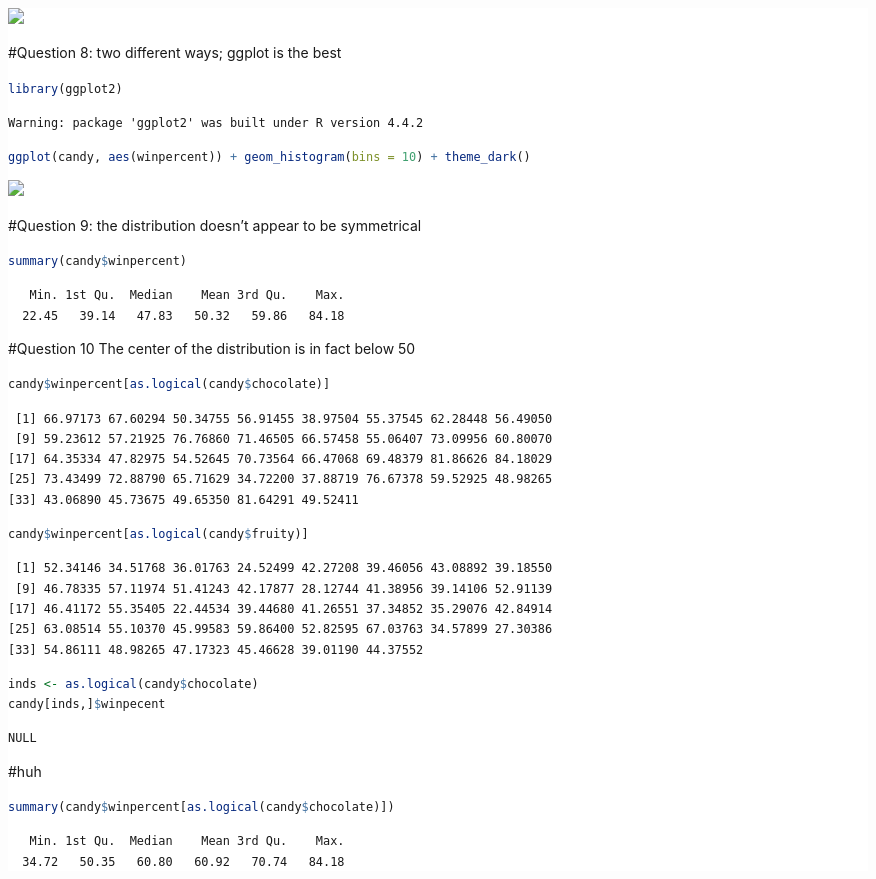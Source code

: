 ![](redux_files/figure-commonmark/unnamed-chunk-12-1.png)

\#Question 8: two different ways; ggplot is the best

``` r
library(ggplot2)
```

    Warning: package 'ggplot2' was built under R version 4.4.2

``` r
ggplot(candy, aes(winpercent)) + geom_histogram(bins = 10) + theme_dark()
```

![](redux_files/figure-commonmark/unnamed-chunk-13-1.png)

\#Question 9: the distribution doesn’t appear to be symmetrical

``` r
summary(candy$winpercent)
```

       Min. 1st Qu.  Median    Mean 3rd Qu.    Max. 
      22.45   39.14   47.83   50.32   59.86   84.18 

\#Question 10 The center of the distribution is in fact below 50

``` r
candy$winpercent[as.logical(candy$chocolate)]
```

     [1] 66.97173 67.60294 50.34755 56.91455 38.97504 55.37545 62.28448 56.49050
     [9] 59.23612 57.21925 76.76860 71.46505 66.57458 55.06407 73.09956 60.80070
    [17] 64.35334 47.82975 54.52645 70.73564 66.47068 69.48379 81.86626 84.18029
    [25] 73.43499 72.88790 65.71629 34.72200 37.88719 76.67378 59.52925 48.98265
    [33] 43.06890 45.73675 49.65350 81.64291 49.52411

``` r
candy$winpercent[as.logical(candy$fruity)]
```

     [1] 52.34146 34.51768 36.01763 24.52499 42.27208 39.46056 43.08892 39.18550
     [9] 46.78335 57.11974 51.41243 42.17877 28.12744 41.38956 39.14106 52.91139
    [17] 46.41172 55.35405 22.44534 39.44680 41.26551 37.34852 35.29076 42.84914
    [25] 63.08514 55.10370 45.99583 59.86400 52.82595 67.03763 34.57899 27.30386
    [33] 54.86111 48.98265 47.17323 45.46628 39.01190 44.37552

``` r
inds <- as.logical(candy$chocolate)
candy[inds,]$winpecent
```

    NULL

\#huh

``` r
summary(candy$winpercent[as.logical(candy$chocolate)])
```

       Min. 1st Qu.  Median    Mean 3rd Qu.    Max. 
      34.72   50.35   60.80   60.92   70.74   84.18 
